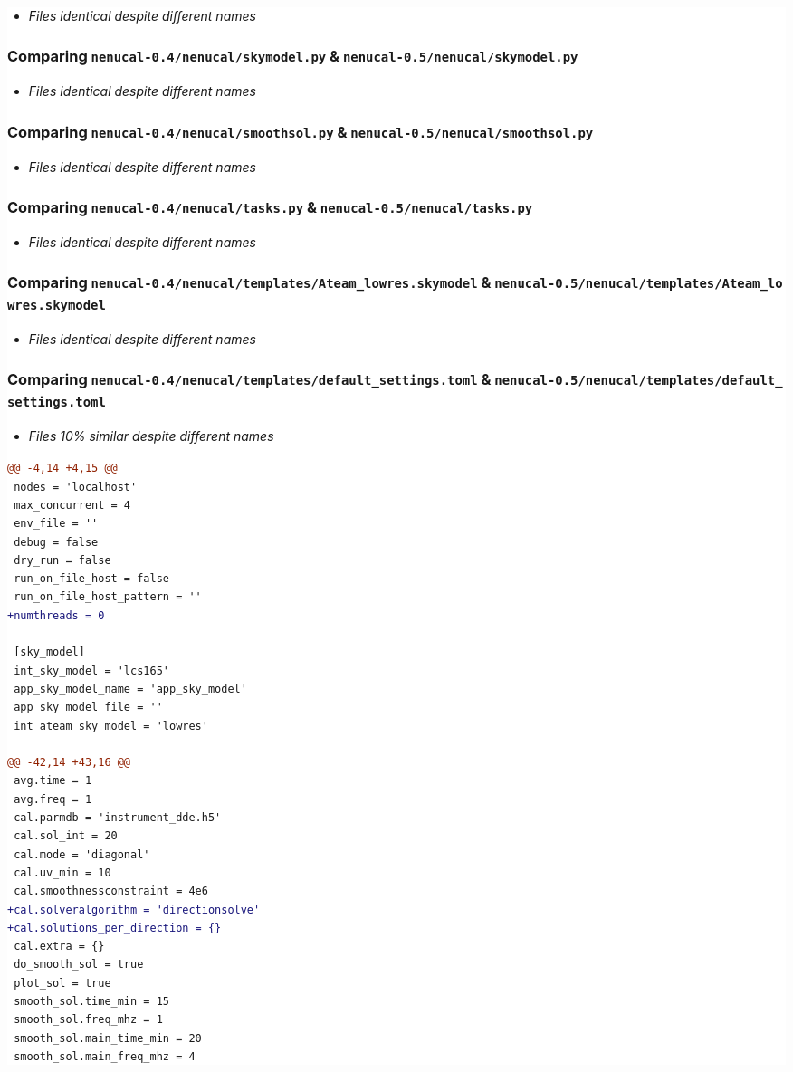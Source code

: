  * *Files identical despite different names*

### Comparing `nenucal-0.4/nenucal/skymodel.py` & `nenucal-0.5/nenucal/skymodel.py`

 * *Files identical despite different names*

### Comparing `nenucal-0.4/nenucal/smoothsol.py` & `nenucal-0.5/nenucal/smoothsol.py`

 * *Files identical despite different names*

### Comparing `nenucal-0.4/nenucal/tasks.py` & `nenucal-0.5/nenucal/tasks.py`

 * *Files identical despite different names*

### Comparing `nenucal-0.4/nenucal/templates/Ateam_lowres.skymodel` & `nenucal-0.5/nenucal/templates/Ateam_lowres.skymodel`

 * *Files identical despite different names*

### Comparing `nenucal-0.4/nenucal/templates/default_settings.toml` & `nenucal-0.5/nenucal/templates/default_settings.toml`

 * *Files 10% similar despite different names*

```diff
@@ -4,14 +4,15 @@
 nodes = 'localhost'
 max_concurrent = 4
 env_file = ''
 debug = false
 dry_run = false
 run_on_file_host = false
 run_on_file_host_pattern = ''
+numthreads = 0
 
 [sky_model]
 int_sky_model = 'lcs165'
 app_sky_model_name = 'app_sky_model'
 app_sky_model_file = ''
 int_ateam_sky_model = 'lowres'
 
@@ -42,14 +43,16 @@
 avg.time = 1
 avg.freq = 1
 cal.parmdb = 'instrument_dde.h5'
 cal.sol_int = 20
 cal.mode = 'diagonal'
 cal.uv_min = 10
 cal.smoothnessconstraint = 4e6
+cal.solveralgorithm = 'directionsolve'
+cal.solutions_per_direction = {}
 cal.extra = {}
 do_smooth_sol = true
 plot_sol = true
 smooth_sol.time_min = 15
 smooth_sol.freq_mhz = 1
 smooth_sol.main_time_min = 20
 smooth_sol.main_freq_mhz = 4
```
